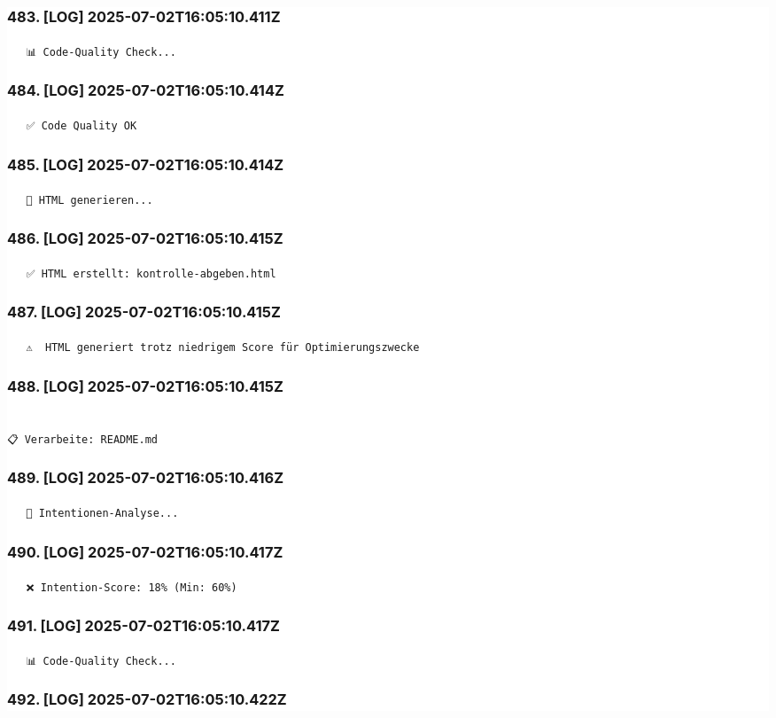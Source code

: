### 483. [LOG] 2025-07-02T16:05:10.411Z

```
   📊 Code-Quality Check...
```

### 484. [LOG] 2025-07-02T16:05:10.414Z

```
   ✅ Code Quality OK
```

### 485. [LOG] 2025-07-02T16:05:10.414Z

```
   🔨 HTML generieren...
```

### 486. [LOG] 2025-07-02T16:05:10.415Z

```
   ✅ HTML erstellt: kontrolle-abgeben.html
```

### 487. [LOG] 2025-07-02T16:05:10.415Z

```
   ⚠️  HTML generiert trotz niedrigem Score für Optimierungszwecke
```

### 488. [LOG] 2025-07-02T16:05:10.415Z

```

📋 Verarbeite: README.md
```

### 489. [LOG] 2025-07-02T16:05:10.416Z

```
   🎯 Intentionen-Analyse...
```

### 490. [LOG] 2025-07-02T16:05:10.417Z

```
   ❌ Intention-Score: 18% (Min: 60%)
```

### 491. [LOG] 2025-07-02T16:05:10.417Z

```
   📊 Code-Quality Check...
```

### 492. [LOG] 2025-07-02T16:05:10.422Z
